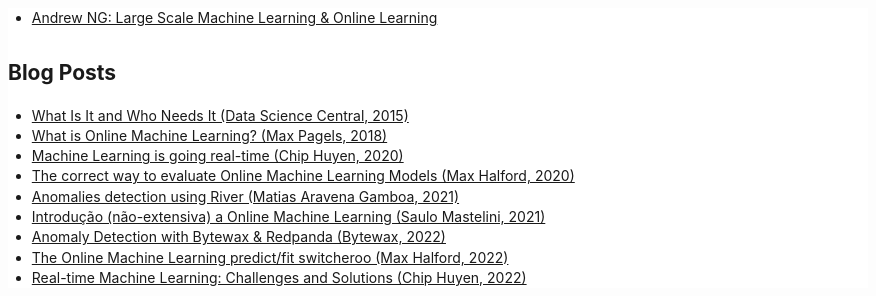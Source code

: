 - [Andrew NG: Large Scale Machine Learning & Online Learning](https://www.youtube.com/watch?v=dnCzy_XKGbA)

## Blog Posts

- [What Is It and Who Needs It (Data Science Central, 2015)](https://www.datasciencecentral.com/profiles/blogs/stream-processing-what-is-it-and-who-needs-it)
- [What is Online Machine Learning? (Max Pagels, 2018)](https://medium.com/value-stream-design/online-machine-learning-515556ff72c5)
- [Machine Learning is going real-time (Chip Huyen, 2020)](https://huyenchip.com/2020/12/27/real-time-machine-learning.html)
- [The correct way to evaluate Online Machine Learning Models (Max Halford, 2020)](https://maxhalford.github.io/blog/online-learning-evaluation/)
- [Anomalies detection using River (Matias Aravena Gamboa, 2021)](https://medium.com/spikelab/anomalies-detection-using-river-398544d3536)
- [Introdução (não-extensiva) a Online Machine Learning (Saulo Mastelini, 2021)](https://medium.com/@saulomastelini/introdu%C3%A7%C3%A3o-a-online-machine-learning-874bd6b7c3c8)
- [Anomaly Detection with Bytewax & Redpanda (Bytewax, 2022)](https://www.bytewax.io/blog/anomaly-detection-bw-rpk/)
- [The Online Machine Learning predict/fit switcheroo (Max Halford, 2022)](https://maxhalford.github.io/blog/predict-fit-switcheroo/)
- [Real-time Machine Learning: Challenges and Solutions (Chip Huyen, 2022)](https://huyenchip.com/2022/01/02/real-time-machine-learning-challenges-and-solutions.html)
